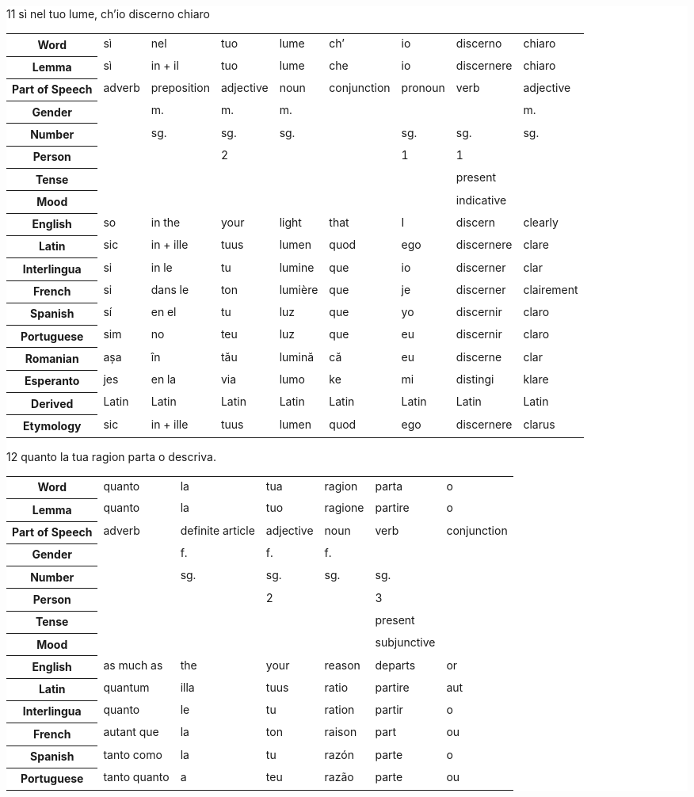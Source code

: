 11 sì nel tuo lume, ch’io discerno chiaro

<table>
<tr><th>Word</th><td>sì</td><td>nel</td><td>tuo</td><td>lume</td><td>ch’</td><td>io</td><td>discerno</td><td>chiaro</td></tr>
<tr><th>Lemma</th><td>sì</td><td>in + il</td><td>tuo</td><td>lume</td><td>che</td><td>io</td><td>discernere</td><td>chiaro</td></tr>
<tr><th>Part of Speech</th><td>adverb</td><td>preposition</td><td>adjective</td><td>noun</td><td>conjunction</td><td>pronoun</td><td>verb</td><td>adjective</td></tr>
<tr><th>Gender</th><td></td><td>m.</td><td>m.</td><td>m.</td><td></td><td></td><td></td><td>m.</td></tr>
<tr><th>Number</th><td></td><td>sg.</td><td>sg.</td><td>sg.</td><td></td><td>sg.</td><td>sg.</td><td>sg.</td></tr>
<tr><th>Person</th><td></td><td></td><td>2</td><td></td><td></td><td>1</td><td>1</td><td></td></tr>
<tr><th>Tense</th><td></td><td></td><td></td><td></td><td></td><td></td><td>present</td><td></td></tr>
<tr><th>Mood</th><td></td><td></td><td></td><td></td><td></td><td></td><td>indicative</td><td></td></tr>
<tr><th>English</th><td>so</td><td>in the</td><td>your</td><td>light</td><td>that</td><td>I</td><td>discern</td><td>clearly</td></tr>
<tr><th>Latin</th><td>sic</td><td>in + ille</td><td>tuus</td><td>lumen</td><td>quod</td><td>ego</td><td>discernere</td><td>clare</td></tr>
<tr><th>Interlingua</th><td>si</td><td>in le</td><td>tu</td><td>lumine</td><td>que</td><td>io</td><td>discerner</td><td>clar</td></tr>
<tr><th>French</th><td>si</td><td>dans le</td><td>ton</td><td>lumière</td><td>que</td><td>je</td><td>discerner</td><td>clairement</td></tr>
<tr><th>Spanish</th><td>sí</td><td>en el</td><td>tu</td><td>luz</td><td>que</td><td>yo</td><td>discernir</td><td>claro</td></tr>
<tr><th>Portuguese</th><td>sim</td><td>no</td><td>teu</td><td>luz</td><td>que</td><td>eu</td><td>discernir</td><td>claro</td></tr>
<tr><th>Romanian</th><td>așa</td><td>în</td><td>tău</td><td>lumină</td><td>că</td><td>eu</td><td>discerne</td><td>clar</td></tr>
<tr><th>Esperanto</th><td>jes</td><td>en la</td><td>via</td><td>lumo</td><td>ke</td><td>mi</td><td>distingi</td><td>klare</td></tr>
<tr><th>Derived</th><td>Latin</td><td>Latin</td><td>Latin</td><td>Latin</td><td>Latin</td><td>Latin</td><td>Latin</td><td>Latin</td></tr>
<tr><th>Etymology</th><td>sic</td><td>in + ille</td><td>tuus</td><td>lumen</td><td>quod</td><td>ego</td><td>discernere</td><td>clarus</td></tr>
</table>

12 quanto la tua ragion parta o descriva.

<table>
<tr><th>Word</th><td>quanto</td><td>la</td><td>tua</td><td>ragion</td><td>parta</td><td>o</td></tr>
<tr><th>Lemma</th><td>quanto</td><td>la</td><td>tuo</td><td>ragione</td><td>partire</td><td>o</td></tr>
<tr><th>Part of Speech</th><td>adverb</td><td>definite article</td><td>adjective</td><td>noun</td><td>verb</td><td>conjunction</td></tr>
<tr><th>Gender</th><td></td><td>f.</td><td>f.</td><td>f.</td><td></td><td></td></tr>
<tr><th>Number</th><td></td><td>sg.</td><td>sg.</td><td>sg.</td><td>sg.</td><td></td></tr>
<tr><th>Person</th><td></td><td></td><td>2</td><td></td><td>3</td><td></td></tr>
<tr><th>Tense</th><td></td><td></td><td></td><td></td><td>present</td><td></td></tr>
<tr><th>Mood</th><td></td><td></td><td></td><td></td><td>subjunctive</td><td></td></tr>
<tr><th>English</th><td>as much as</td><td>the</td><td>your</td><td>reason</td><td>departs</td><td>or</td></tr>
<tr><th>Latin</th><td>quantum</td><td>illa</td><td>tuus</td><td>ratio</td><td>partire</td><td>aut</td></tr>
<tr><th>Interlingua</th><td>quanto</td><td>le</td><td>tu</td><td>ration</td><td>partir</td><td>o</td></tr>
<tr><th>French</th><td>autant que</td><td>la</td><td>ton</td><td>raison</td><td>part</td><td>ou</td></tr>
<tr><th>Spanish</th><td>tanto como</td><td>la</td><td>tu</td><td>razón</td><td>parte</td><td>o</td></tr>
<tr><th>Portuguese</th><td>tanto quanto</td><td>a</td><td>teu</td><td>razão</td><td>parte</td><td>ou</td></tr>